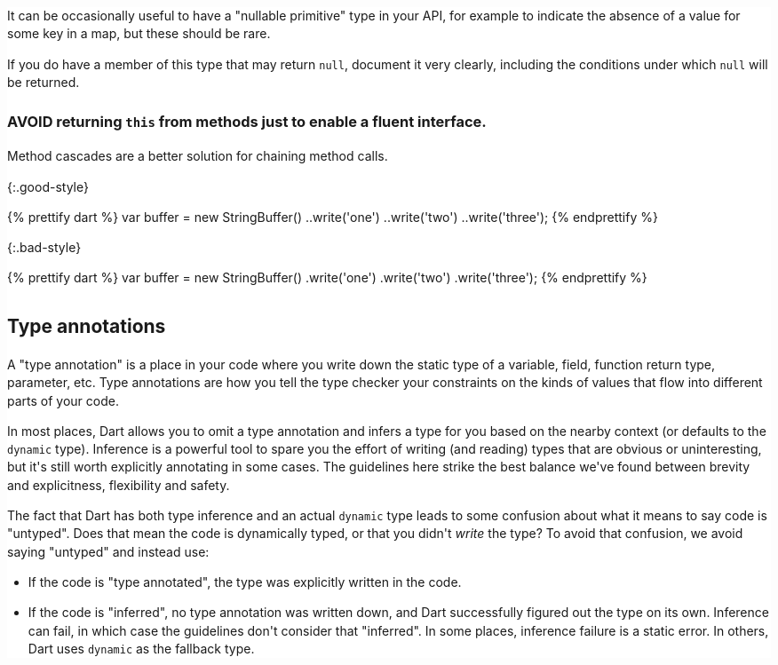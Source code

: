 It can be occasionally useful to have a "nullable primitive" type in your API,
for example to indicate the absence of a value for some key in a map, but these
should be rare.

If you do have a member of this type that may return `null`, document it very
clearly, including the conditions under which `null` will be returned.


### AVOID returning `this` from methods just to enable a fluent interface.

Method cascades are a better solution for chaining method calls.

{:.good-style}
<?code-excerpt "misc/lib/effective_dart/design_good.dart (cascades)"?>
{% prettify dart %}
var buffer = new StringBuffer()
  ..write('one')
  ..write('two')
  ..write('three');
{% endprettify %}

{:.bad-style}
<?code-excerpt "misc/lib/effective_dart/design_bad.dart (cascades)"?>
{% prettify dart %}
var buffer = new StringBuffer()
    .write('one')
    .write('two')
    .write('three');
{% endprettify %}


## Type annotations

A "type annotation" is a place in your code where you write down the static type
of a variable, field, function return type, parameter, etc. Type annotations are
how you tell the type checker your constraints on the kinds of values that flow
into different parts of your code.

In most places, Dart allows you to omit a type annotation and infers a type for
you based on the nearby context (or defaults to the `dynamic` type). Inference
is a powerful tool to spare you the effort of writing (and reading) types that
are obvious or uninteresting, but it's still worth explicitly annotating in some
cases. The guidelines here strike the best balance we've found between brevity
and explicitness, flexibility and safety.

The fact that Dart has both type inference and an actual `dynamic` type leads to
some confusion about what it means to say code is "untyped". Does that mean the
code is dynamically typed, or that you didn't *write* the type? To avoid that
confusion, we avoid saying "untyped" and instead use:

*   If the code is "type annotated", the type was explicitly written in the
    code.

*   If the code is "inferred", no type annotation was written down, and Dart
    successfully figured out the type on its own. Inference can fail, in which
    case the guidelines don't consider that "inferred". In some places,
    inference failure is a static error. In others, Dart uses `dynamic` as the
    fallback type.
